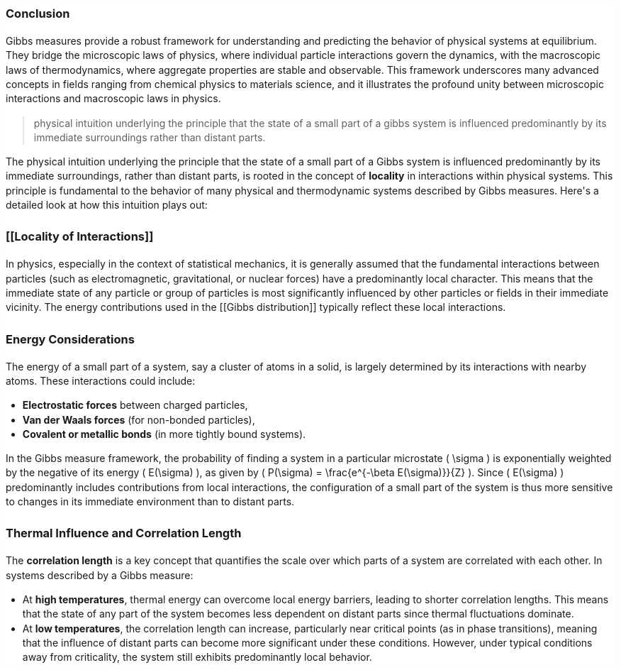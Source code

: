 ### Conclusion

Gibbs measures provide a robust framework for understanding and predicting the behavior of physical systems at equilibrium. They bridge the microscopic laws of physics, where individual particle interactions govern the dynamics, with the macroscopic laws of thermodynamics, where aggregate properties are stable and observable. This framework underscores many advanced concepts in fields ranging from chemical physics to materials science, and it illustrates the profound unity between microscopic interactions and macroscopic laws in physics.

>physical intuition underlying the principle that the state of a small part of a gibbs system is influenced predominantly by its immediate surroundings rather than distant parts.

The physical intuition underlying the principle that the state of a small part of a Gibbs system is influenced predominantly by its immediate surroundings, rather than distant parts, is rooted in the concept of **locality** in interactions within physical systems. This principle is fundamental to the behavior of many physical and thermodynamic systems described by Gibbs measures. Here's a detailed look at how this intuition plays out:

### [[Locality of Interactions]]

In physics, especially in the context of statistical mechanics, it is generally assumed that the fundamental interactions between particles (such as electromagnetic, gravitational, or nuclear forces) have a predominantly local character. This means that the immediate state of any particle or group of particles is most significantly influenced by other particles or fields in their immediate vicinity. The energy contributions used in the [[Gibbs distribution]] typically reflect these local interactions.

### Energy Considerations

The energy of a small part of a system, say a cluster of atoms in a solid, is largely determined by its interactions with nearby atoms. These interactions could include:
- **Electrostatic forces** between charged particles,
- **Van der Waals forces** (for non-bonded particles),
- **Covalent or metallic bonds** (in more tightly bound systems).

In the Gibbs measure framework, the probability of finding a system in a particular microstate \( \sigma \) is exponentially weighted by the negative of its energy \( E(\sigma) \), as given by \( P(\sigma) = \frac{e^{-\beta E(\sigma)}}{Z} \). Since \( E(\sigma) \) predominantly includes contributions from local interactions, the configuration of a small part of the system is thus more sensitive to changes in its immediate environment than to distant parts.

### Thermal Influence and Correlation Length

The **correlation length** is a key concept that quantifies the scale over which parts of a system are correlated with each other. In systems described by a Gibbs measure:
- At **high temperatures**, thermal energy can overcome local energy barriers, leading to shorter correlation lengths. This means that the state of any part of the system becomes less dependent on distant parts since thermal fluctuations dominate.
- At **low temperatures**, the correlation length can increase, particularly near critical points (as in phase transitions), meaning that the influence of distant parts can become more significant under these conditions. However, under typical conditions away from criticality, the system still exhibits predominantly local behavior.
